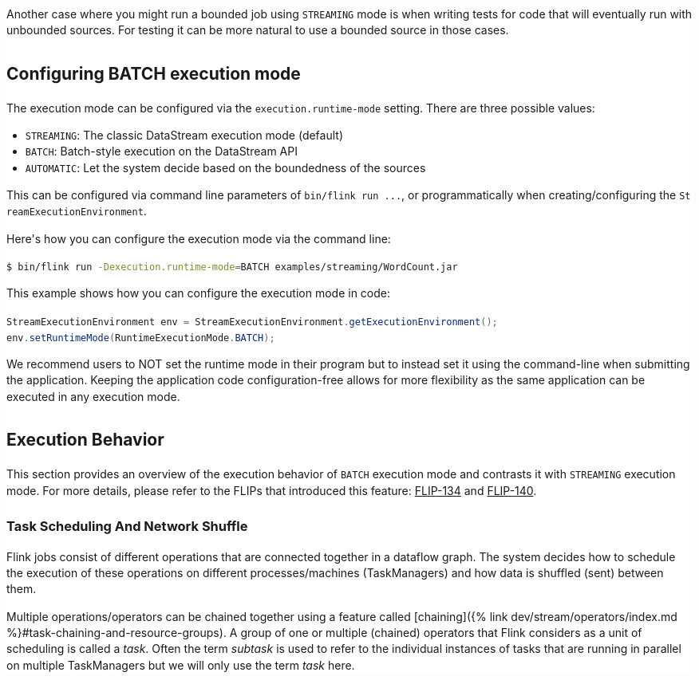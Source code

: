 Another case where you might run a bounded job using `STREAMING` mode is when
writing tests for code that will eventually run with unbounded sources. For
testing it can be more natural to use a bounded source in those cases.

## Configuring BATCH execution mode

The execution mode can be configured via the `execution.runtime-mode` setting.
There are three possible values:

 - `STREAMING`: The classic DataStream execution mode (default)
 - `BATCH`: Batch-style execution on the DataStream API
 - `AUTOMATIC`: Let the system decide based on the boundedness of the sources

This can be configured via command line parameters of `bin/flink run ...`, or
programmatically when creating/configuring the `StreamExecutionEnvironment`.

Here's how you can configure the execution mode via the command line:

```bash
$ bin/flink run -Dexecution.runtime-mode=BATCH examples/streaming/WordCount.jar
```

This example shows how you can configure the execution mode in code:

 ```java
StreamExecutionEnvironment env = StreamExecutionEnvironment.getExecutionEnvironment();
env.setRuntimeMode(RuntimeExecutionMode.BATCH);
 ```

<div class="alert alert-info">
We recommend users to NOT set the runtime mode in their program but to instead
set it using the command-line when submitting the application. Keeping the
application code configuration-free allows for more flexibility as the same
application can be executed in any execution mode.
</div>

## Execution Behavior

This section provides an overview of the execution behavior of `BATCH`
execution mode and contrasts it with `STREAMING` execution mode. For more
details, please refer to the FLIPs that introduced this feature:
[FLIP-134](https://cwiki.apache.org/confluence/x/4i94CQ) and
[FLIP-140](https://cwiki.apache.org/confluence/x/kDh4CQ).

### Task Scheduling And Network Shuffle

Flink jobs consist of different operations that are connected together in a
dataflow graph. The system decides how to schedule the execution of these
operations on different processes/machines (TaskManagers) and how data is
shuffled (sent) between them.

Multiple operations/operators can be chained together using a feature called
[chaining]({% link dev/stream/operators/index.md
%}#task-chaining-and-resource-groups). A group of one or multiple (chained)
operators that Flink considers as a unit of scheduling is called a _task_.
Often the term _subtask_ is used to refer to the individual instances of tasks
that are running in parallel on multiple TaskManagers but we will only use the
term _task_ here.

